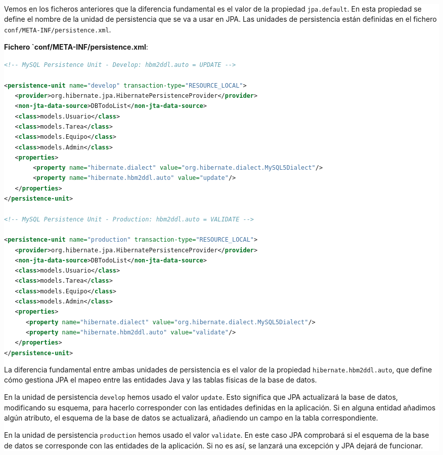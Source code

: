 Vemos en los ficheros anteriores que la diferencia fundamental es el valor de la
propiedad `jpa.default`. En esta propiedad se define el nombre de la
unidad de persistencia que se va a usar en JPA. Las unidades de
persistencia están definidas en el fichero
`conf/META-INF/persistence.xml`.


**Fichero `conf/META-INF/persistence.xml**:

```xml
<!-- MySQL Persistence Unit - Develop: hbm2ddl.auto = UPDATE -->

<persistence-unit name="develop" transaction-type="RESOURCE_LOCAL">
   <provider>org.hibernate.jpa.HibernatePersistenceProvider</provider>
   <non-jta-data-source>DBTodoList</non-jta-data-source>
   <class>models.Usuario</class>
   <class>models.Tarea</class>
   <class>models.Equipo</class>
   <class>models.Admin</class>
   <properties>
        <property name="hibernate.dialect" value="org.hibernate.dialect.MySQL5Dialect"/>
        <property name="hibernate.hbm2ddl.auto" value="update"/>
   </properties>
</persistence-unit>

<!-- MySQL Persistence Unit - Production: hbm2ddl.auto = VALIDATE -->

<persistence-unit name="production" transaction-type="RESOURCE_LOCAL">
   <provider>org.hibernate.jpa.HibernatePersistenceProvider</provider>
   <non-jta-data-source>DBTodoList</non-jta-data-source>
   <class>models.Usuario</class>
   <class>models.Tarea</class>
   <class>models.Equipo</class>
   <class>models.Admin</class>
   <properties>
      <property name="hibernate.dialect" value="org.hibernate.dialect.MySQL5Dialect"/>
      <property name="hibernate.hbm2ddl.auto" value="validate"/>
   </properties>
</persistence-unit>
```

La diferencia fundamental entre ambas unidades de persistencia es el
valor de la propiedad `hibernate.hbm2ddl.auto`, que define cómo
gestiona JPA el mapeo entre las entidades Java y las tablas físicas de
la base de datos.

En la unidad de persistencia `develop` hemos usado el valor
`update`. Esto significa que JPA actualizará la base de datos,
modificando su esquema, para hacerlo corresponder con las entidades
definidas en la aplicación. Si en alguna entidad añadimos algún
atributo, el esquema de la base de datos se actualizará, añadiendo un
campo en la tabla correspondiente.

En la unidad de persistencia `production` hemos usado el valor
`validate`. En este caso JPA comprobará si el esquema de la base de
datos se corresponde con las entidades de la aplicación. Si no es así,
se lanzará una excepción y JPA dejará de funcionar.
